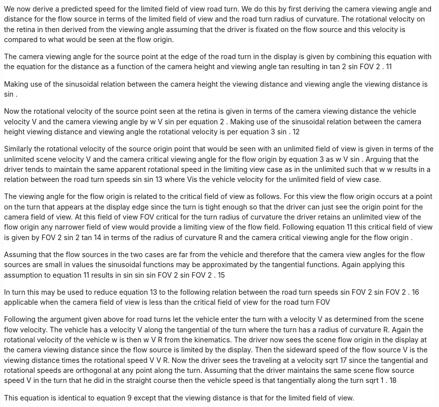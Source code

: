We now derive a predicted speed for the limited field of view road turn. We do this by first deriving the camera viewing angle and distance for the flow source in terms of the limited field of view and the road turn radius of curvature. The rotational velocity on the retina in then derived from the viewing angle assuming that the driver is fixated on the flow source and this velocity is compared to what would be seen at the flow origin.

The camera viewing angle for the source point at the edge of the road turn in the display is given by combining this equation with the equation for the distance as a function of the camera height and viewing angle tan resulting in tan 2 sin FOV 2 . 11 

Making use of the sinusoidal relation between the camera height the viewing distance and viewing angle the viewing distance is sin .

Now the rotational velocity of the source point seen at the retina is given in terms of the camera viewing distance the vehicle velocity V and the camera viewing angle by w V sin per equation 2 . Making use of the sinusoidal relation between the camera height viewing distance and viewing angle the rotational velocity is per equation 3 sin . 12 

Similarly the rotational velocity of the source origin point that would be seen with an unlimited field of view is given in terms of the unlimited scene velocity V and the camera critical viewing angle for the flow origin by equation 3 as w V sin . Arguing that the driver tends to maintain the same apparent rotational speed in the limiting view case as in the unlimited such that w w results in a relation between the road turn speeds sin sin 13 where Vis the vehicle velocity for the unlimited field of view case.

The viewing angle for the flow origin is related to the critical field of view as follows. For this view the flow origin occurs at a point on the turn that appears at the display edge since the turn is tight enough so that the driver can just see the origin point for the camera field of view. At this field of view FOV critical for the turn radius of curvature the driver retains an unlimited view of the flow origin any narrower field of view would provide a limiting view of the flow field. Following equation 11 this critical field of view is given by FOV 2 sin 2 tan 14 in terms of the radius of curvature R and the camera critical viewing angle for the flow origin .

Assuming that the flow sources in the two cases are far from the vehicle and therefore that the camera view angles for the flow sources are small in values the sinusoidal functions may be approximated by the tangential functions. Again applying this assumption to equation 11 results in sin sin sin FOV 2 sin FOV 2 . 15 

In turn this may be used to reduce equation 13 to the following relation between the road turn speeds sin FOV 2 sin FOV 2 . 16 applicable when the camera field of view is less than the critical field of view for the road turn FOV

Following the argument given above for road turns let the vehicle enter the turn with a velocity V as determined from the scene flow velocity. The vehicle has a velocity V along the tangential of the turn where the turn has a radius of curvature R. Again the rotational velocity of the vehicle w is then w V R from the kinematics. The driver now sees the scene flow origin in the display at the camera viewing distance since the flow source is limited by the display. Then the sideward speed of the flow source V is the viewing distance times the rotational speed V V R. Now the driver sees the traveling at a velocity sqrt 17 since the tangential and rotational speeds are orthogonal at any point along the turn. Assuming that the driver maintains the same scene flow source speed V in the turn that he did in the straight course then the vehicle speed is that tangentially along the turn sqrt 1 . 18 

This equation is identical to equation 9 except that the viewing distance is that for the limited field of view.
